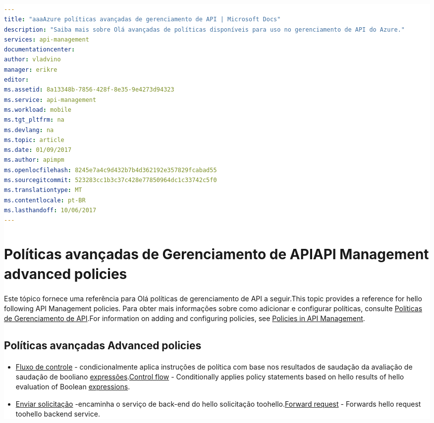 ```yaml
---
title: "aaaAzure políticas avançadas de gerenciamento de API | Microsoft Docs"
description: "Saiba mais sobre Olá avançadas de políticas disponíveis para uso no gerenciamento de API do Azure."
services: api-management
documentationcenter: 
author: vladvino
manager: erikre
editor: 
ms.assetid: 8a13348b-7856-428f-8e35-9e4273d94323
ms.service: api-management
ms.workload: mobile
ms.tgt_pltfrm: na
ms.devlang: na
ms.topic: article
ms.date: 01/09/2017
ms.author: apimpm
ms.openlocfilehash: 8245e7a4c9d432b7b4d362192e357829fcabad55
ms.sourcegitcommit: 523283cc1b3c37c428e77850964dc1c33742c5f0
ms.translationtype: MT
ms.contentlocale: pt-BR
ms.lasthandoff: 10/06/2017
---
```

# <a name="api-management-advanced-policies"></a><span data-ttu-id="585eb-103">Políticas avançadas de Gerenciamento de API</span><span class="sxs-lookup"><span data-stu-id="585eb-103">API Management advanced policies</span></span>
<span data-ttu-id="585eb-104">Este tópico fornece uma referência para Olá políticas de gerenciamento de API a seguir.</span><span class="sxs-lookup"><span data-stu-id="585eb-104">This topic provides a reference for hello following API Management policies.</span></span> <span data-ttu-id="585eb-105">Para obter mais informações sobre como adicionar e configurar políticas, consulte [Políticas de Gerenciamento de API](http://go.microsoft.com/fwlink/?LinkID=398186).</span><span class="sxs-lookup"><span data-stu-id="585eb-105">For information on adding and configuring policies, see [Policies in API Management](http://go.microsoft.com/fwlink/?LinkID=398186).</span></span>  
  
##  <span data-ttu-id="585eb-106"><a name="AdvancedPolicies"></a> Políticas avançadas</span><span class="sxs-lookup"><span data-stu-id="585eb-106"><a name="AdvancedPolicies"></a> Advanced policies</span></span>  
  
-   <span data-ttu-id="585eb-107">[Fluxo de controle](api-management-advanced-policies.md#choose) - condicionalmente aplica instruções de política com base nos resultados de saudação da avaliação de saudação de booliano [expressões](api-management-policy-expressions.md).</span><span class="sxs-lookup"><span data-stu-id="585eb-107">[Control flow](api-management-advanced-policies.md#choose) - Conditionally applies policy statements based on hello results of hello evaluation of Boolean [expressions](api-management-policy-expressions.md).</span></span>  
  
-   <span data-ttu-id="585eb-108">[Enviar solicitação](#ForwardRequest) -encaminha o serviço de back-end do hello solicitação toohello.</span><span class="sxs-lookup"><span data-stu-id="585eb-108">[Forward request](#ForwardRequest) - Forwards hello request toohello backend service.</span></span>
